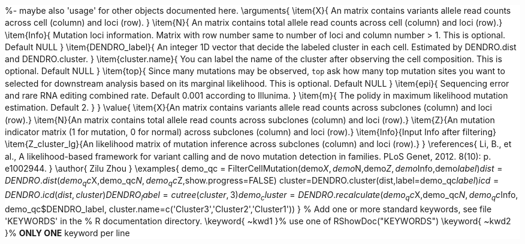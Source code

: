 %- maybe also 'usage' for other objects documented here.
\arguments{
  \item{X}{
  An matrix contains variants allele read counts across cell (column) and loci (row).
}
  \item{N}{
  An matrix contains total allele read counts across cell (column) and loci (row).}
\item{Info}{
  Mutation loci information. Matrix with row number same to number of loci and column number > 1. This is optional. Default NULL
}
  \item{DENDRO_label}{
  An integer 1D vector that decide the labeled cluster in each cell. Estimated by DENDRO.dist and DENDRO.cluster.
}
  \item{cluster.name}{
  You can label the name of the cluster after observing the cell composition. This is optional. Default NULL
}
  \item{top}{
  Since many mutations may be observed, `top` ask how many top mutation sites you want to selected for downstream analysis based on its marginal likelihood. This is optional. Default NULL
}
  \item{epi}{
  Sequencing error and rare RNA editing combined rate. Default 0.001 according to Illunima.
}
  \item{m}{
  The polidy in maximum likelihood mutation estimation. Default 2.
}
}
\value{
\item{X}{An matrix contains variants allele read counts across subclones (column) and loci (row).}
\item{N}{An matrix contains total allele read counts across subclones (column) and loci (row).}
\item{Z}{An mutation indicator matrix (1 for mutation, 0 for normal) across subclones (column) and loci (row).}
\item{Info}{Input Info after filtering}
\item{Z_cluster_lg}{An likelihood matrix of mutation inference across subclones (column) and loci (row).}
}
\references{
Li, B., et al., A likelihood-based framework for variant calling and de novo mutation detection in families. PLoS Genet, 2012. 8(10): p. e1002944.
}
\author{
Zilu Zhou
}
\examples{
demo_qc = FilterCellMutation(demo$X,demo$N,demo$Z,demo$Info,demo$label)
dist = DENDRO.dist(demo_qc$X,demo_qc$N,demo_qc$Z,show.progress=FALSE)
cluster=DENDRO.cluster(dist,label=demo_qc$label)
icd = DENDRO.icd(dist,cluster)
DENDRO_label = cutree(cluster,3)
demo_cluster = DENDRO.recalculate(demo_qc$X,demo_qc$N, demo_qc$Info, demo_qc$DENDRO_label, cluster.name=c('Cluster3','Cluster2','Cluster1'))
}
% Add one or more standard keywords, see file 'KEYWORDS' in the
% R documentation directory.
\keyword{ ~kwd1 }% use one of  RShowDoc("KEYWORDS")
\keyword{ ~kwd2 }% __ONLY ONE__ keyword per line
